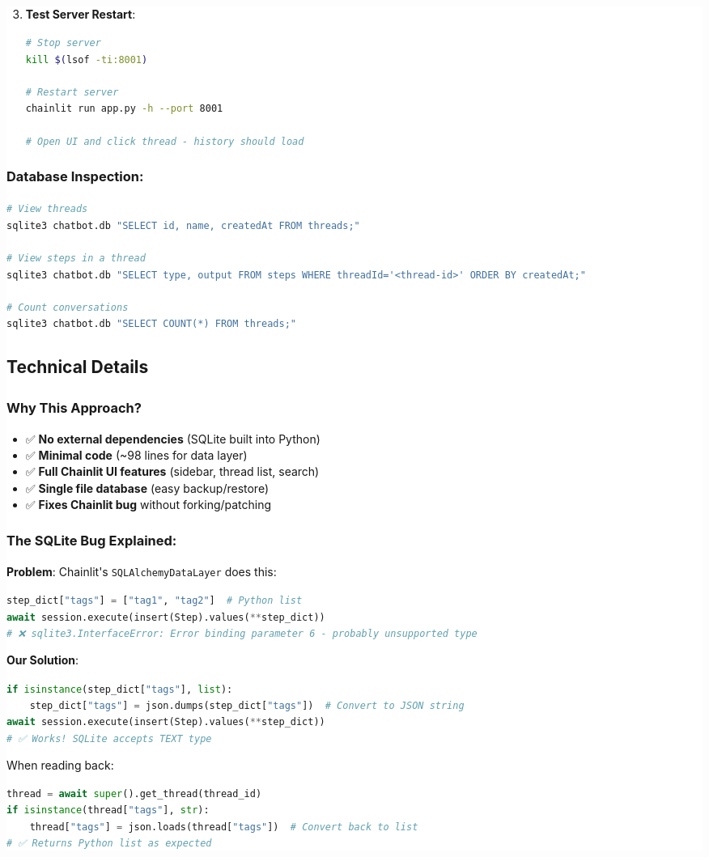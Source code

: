 3. **Test Server Restart**:
   ```bash
   # Stop server
   kill $(lsof -ti:8001)
   
   # Restart server
   chainlit run app.py -h --port 8001
   
   # Open UI and click thread - history should load
   ```

### Database Inspection:
```bash
# View threads
sqlite3 chatbot.db "SELECT id, name, createdAt FROM threads;"

# View steps in a thread
sqlite3 chatbot.db "SELECT type, output FROM steps WHERE threadId='<thread-id>' ORDER BY createdAt;"

# Count conversations
sqlite3 chatbot.db "SELECT COUNT(*) FROM threads;"
```

## Technical Details

### Why This Approach?
- ✅ **No external dependencies** (SQLite built into Python)
- ✅ **Minimal code** (~98 lines for data layer)
- ✅ **Full Chainlit UI features** (sidebar, thread list, search)
- ✅ **Single file database** (easy backup/restore)
- ✅ **Fixes Chainlit bug** without forking/patching

### The SQLite Bug Explained:
**Problem**: Chainlit's `SQLAlchemyDataLayer` does this:
```python
step_dict["tags"] = ["tag1", "tag2"]  # Python list
await session.execute(insert(Step).values(**step_dict))
# ❌ sqlite3.InterfaceError: Error binding parameter 6 - probably unsupported type
```

**Our Solution**:
```python
if isinstance(step_dict["tags"], list):
    step_dict["tags"] = json.dumps(step_dict["tags"])  # Convert to JSON string
await session.execute(insert(Step).values(**step_dict))
# ✅ Works! SQLite accepts TEXT type
```

When reading back:
```python
thread = await super().get_thread(thread_id)
if isinstance(thread["tags"], str):
    thread["tags"] = json.loads(thread["tags"])  # Convert back to list
# ✅ Returns Python list as expected
```
